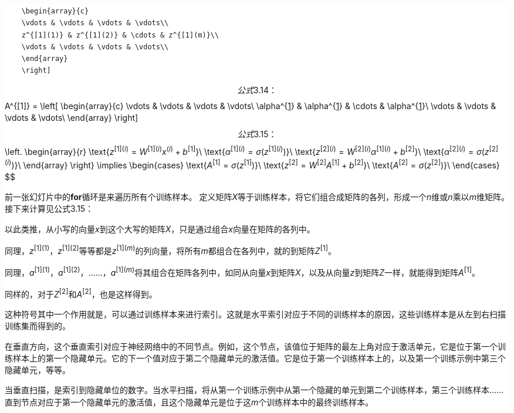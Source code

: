 		\begin{array}{c}
		\vdots & \vdots & \vdots & \vdots\\
		z^{[1](1)} & z^{[1](2)} & \cdots & z^{[1](m)}\\
		\vdots & \vdots & \vdots & \vdots\\
		\end{array}
		\right]
$$
公式3.14：
$$
A^{[1]} =
	\left[
		\begin{array}{c}
		\vdots & \vdots & \vdots & \vdots\\
		\alpha^{[1](1)} & \alpha^{[1](2)} & \cdots & \alpha^{[1](m)}\\
		\vdots & \vdots & \vdots & \vdots\\
		\end{array}
		\right]
$$
公式3.15：
$$
\left.
		\begin{array}{r}
		\text{$z^{[1](i)} = W^{[1](i)}x^{(i)} + b^{[1]}$}\\
		\text{$\alpha^{[1](i)} = \sigma(z^{[1](i)})$}\\
		\text{$z^{[2](i)} = W^{[2](i)}\alpha^{[1](i)} + b^{[2]}$}\\
		\text{$\alpha^{[2](i)} = \sigma(z^{[2](i)})$}\\
		\end{array}
		\right\}
		\implies
		\begin{cases}
		\text{$A^{[1]} = \sigma(z^{[1]})$}\\
		\text{$z^{[2]} = W^{[2]}A^{[1]} + b^{[2]}$}\\ 
		\text{$A^{[2]} = \sigma(z^{[2]})$}\\ 
		\end{cases}
$$

前一张幻灯片中的**for**循环是来遍历所有个训练样本。
定义矩阵$X$等于训练样本，将它们组合成矩阵的各列，形成一个$n$维或$n$乘以$m$维矩阵。接下来计算见公式3.15：

以此类推，从小写的向量$x$到这个大写的矩阵$X$，只是通过组合$x$向量在矩阵的各列中。

同理，$z^{[1](1)}$，$z^{[1](2)}$等等都是$z^{[1](m)}$的列向量，将所有$m$都组合在各列中，就的到矩阵$Z^{[1]}$。

同理，$a^{[1](1)}$，$a^{[1](2)}$，……，$a^{[1](m)}$将其组合在矩阵各列中，如同从向量$x$到矩阵$X$，以及从向量$z$到矩阵$Z$一样，就能得到矩阵$A^{[1]}$。

同样的，对于$Z^{[2]}$和$A^{[2]}$，也是这样得到。

这种符号其中一个作用就是，可以通过训练样本来进行索引。这就是水平索引对应于不同的训练样本的原因，这些训练样本是从左到右扫描训练集而得到的。

在垂直方向，这个垂直索引对应于神经网络中的不同节点。例如，这个节点，该值位于矩阵的最左上角对应于激活单元，它是位于第一个训练样本上的第一个隐藏单元。它的下一个值对应于第二个隐藏单元的激活值。它是位于第一个训练样本上的，以及第一个训练示例中第三个隐藏单元，等等。

当垂直扫描，是索引到隐藏单位的数字。当水平扫描，将从第一个训练示例中从第一个隐藏的单元到第二个训练样本，第三个训练样本……直到节点对应于第一个隐藏单元的激活值，且这个隐藏单元是位于这$m$个训练样本中的最终训练样本。
